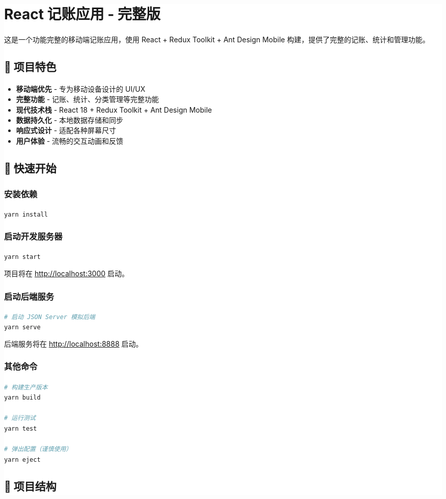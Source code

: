 # React 记账应用 - 完整版

这是一个功能完整的移动端记账应用，使用 React + Redux Toolkit + Ant Design Mobile 构建，提供了完整的记账、统计和管理功能。

## 🎯 项目特色

- **移动端优先** - 专为移动设备设计的 UI/UX
- **完整功能** - 记账、统计、分类管理等完整功能
- **现代技术栈** - React 18 + Redux Toolkit + Ant Design Mobile
- **数据持久化** - 本地数据存储和同步
- **响应式设计** - 适配各种屏幕尺寸
- **用户体验** - 流畅的交互动画和反馈

## 🚀 快速开始

### 安装依赖

```bash
yarn install
```

### 启动开发服务器

```bash
yarn start
```

项目将在 [http://localhost:3000](http://localhost:3000) 启动。

### 启动后端服务

```bash
# 启动 JSON Server 模拟后端
yarn serve
```

后端服务将在 [http://localhost:8888](http://localhost:8888) 启动。

### 其他命令

```bash
# 构建生产版本
yarn build

# 运行测试
yarn test

# 弹出配置（谨慎使用）
yarn eject
```

## 📁 项目结构
